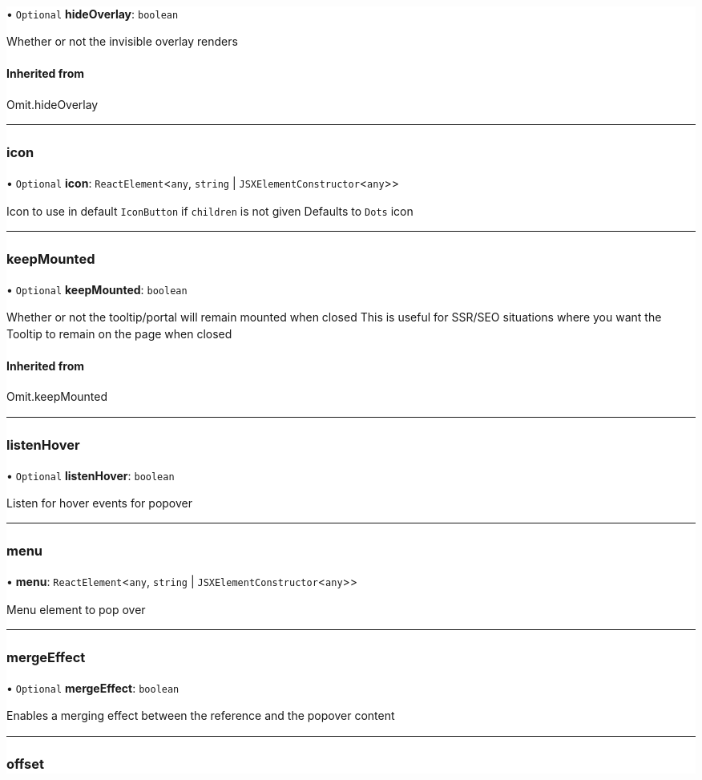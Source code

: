 • `Optional` **hideOverlay**: `boolean`

Whether or not the invisible overlay renders

#### Inherited from

Omit.hideOverlay

___

### icon

• `Optional` **icon**: `ReactElement`<`any`, `string` \| `JSXElementConstructor`<`any`\>\>

Icon to use in default `IconButton` if `children` is not given
Defaults to `Dots` icon

___

### keepMounted

• `Optional` **keepMounted**: `boolean`

Whether or not the tooltip/portal will remain mounted when closed
This is useful for SSR/SEO situations where you want the Tooltip to remain on the page when closed

#### Inherited from

Omit.keepMounted

___

### listenHover

• `Optional` **listenHover**: `boolean`

Listen for hover events for popover

___

### menu

• **menu**: `ReactElement`<`any`, `string` \| `JSXElementConstructor`<`any`\>\>

Menu element to pop over

___

### mergeEffect

• `Optional` **mergeEffect**: `boolean`

Enables a merging effect between the reference and the popover content

___

### offset
